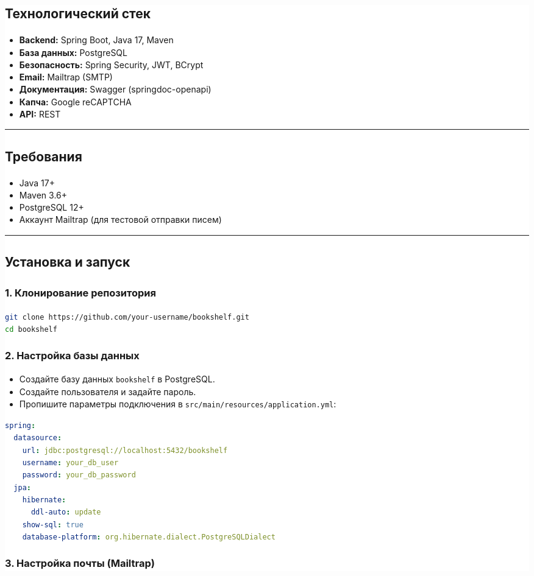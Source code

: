 
## Технологический стек

- **Backend:** Spring Boot, Java 17, Maven
- **База данных:** PostgreSQL
- **Безопасность:** Spring Security, JWT, BCrypt
- **Email:** Mailtrap (SMTP)
- **Документация:** Swagger (springdoc-openapi)
- **Капча:** Google reCAPTCHA 
- **API:** REST

---

## Требования

- Java 17+
- Maven 3.6+
- PostgreSQL 12+
- Аккаунт Mailtrap (для тестовой отправки писем)

---

## Установка и запуск

### 1. Клонирование репозитория

```bash
git clone https://github.com/your-username/bookshelf.git
cd bookshelf
```

### 2. Настройка базы данных

- Создайте базу данных `bookshelf` в PostgreSQL.
- Создайте пользователя и задайте пароль.
- Пропишите параметры подключения в `src/main/resources/application.yml`:

```yaml
spring:
  datasource:
    url: jdbc:postgresql://localhost:5432/bookshelf
    username: your_db_user
    password: your_db_password
  jpa:
    hibernate:
      ddl-auto: update
    show-sql: true
    database-platform: org.hibernate.dialect.PostgreSQLDialect
```

### 3. Настройка почты (Mailtrap)
